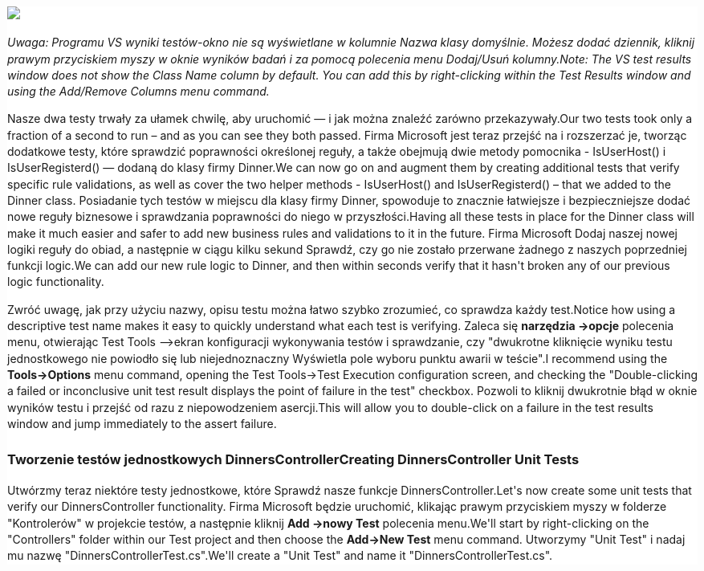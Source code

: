 ![](enable-automated-unit-testing/_static/image5.png)

<span data-ttu-id="87e1e-162">*Uwaga: Programu VS wyniki testów-okno nie są wyświetlane w kolumnie Nazwa klasy domyślnie. Możesz dodać dziennik, kliknij prawym przyciskiem myszy w oknie wyników badań i za pomocą polecenia menu Dodaj/Usuń kolumny.*</span><span class="sxs-lookup"><span data-stu-id="87e1e-162">*Note: The VS test results window does not show the Class Name column by default. You can add this by right-clicking within the Test Results window and using the Add/Remove Columns menu command.*</span></span>

<span data-ttu-id="87e1e-163">Nasze dwa testy trwały za ułamek chwilę, aby uruchomić — i jak można znaleźć zarówno przekazywały.</span><span class="sxs-lookup"><span data-stu-id="87e1e-163">Our two tests took only a fraction of a second to run – and as you can see they both passed.</span></span> <span data-ttu-id="87e1e-164">Firma Microsoft jest teraz przejść na i rozszerzać je, tworząc dodatkowe testy, które sprawdzić poprawności określonej reguły, a także obejmują dwie metody pomocnika - IsUserHost() i IsUserRegisterd() — dodaną do klasy firmy Dinner.</span><span class="sxs-lookup"><span data-stu-id="87e1e-164">We can now go on and augment them by creating additional tests that verify specific rule validations, as well as cover the two helper methods - IsUserHost() and IsUserRegisterd() – that we added to the Dinner class.</span></span> <span data-ttu-id="87e1e-165">Posiadanie tych testów w miejscu dla klasy firmy Dinner, spowoduje to znacznie łatwiejsze i bezpieczniejsze dodać nowe reguły biznesowe i sprawdzania poprawności do niego w przyszłości.</span><span class="sxs-lookup"><span data-stu-id="87e1e-165">Having all these tests in place for the Dinner class will make it much easier and safer to add new business rules and validations to it in the future.</span></span> <span data-ttu-id="87e1e-166">Firma Microsoft Dodaj naszej nowej logiki reguły do obiad, a następnie w ciągu kilku sekund Sprawdź, czy go nie zostało przerwane żadnego z naszych poprzedniej funkcji logic.</span><span class="sxs-lookup"><span data-stu-id="87e1e-166">We can add our new rule logic to Dinner, and then within seconds verify that it hasn't broken any of our previous logic functionality.</span></span>

<span data-ttu-id="87e1e-167">Zwróć uwagę, jak przy użyciu nazwy, opisu testu można łatwo szybko zrozumieć, co sprawdza każdy test.</span><span class="sxs-lookup"><span data-stu-id="87e1e-167">Notice how using a descriptive test name makes it easy to quickly understand what each test is verifying.</span></span> <span data-ttu-id="87e1e-168">Zaleca się **narzędzia -&gt;opcje** polecenia menu, otwierając Test Tools —&gt;ekran konfiguracji wykonywania testów i sprawdzanie, czy "dwukrotne kliknięcie wyniku testu jednostkowego nie powiodło się lub niejednoznaczny Wyświetla pole wyboru punktu awarii w teście".</span><span class="sxs-lookup"><span data-stu-id="87e1e-168">I recommend using the **Tools-&gt;Options** menu command, opening the Test Tools-&gt;Test Execution configuration screen, and checking the "Double-clicking a failed or inconclusive unit test result displays the point of failure in the test" checkbox.</span></span> <span data-ttu-id="87e1e-169">Pozwoli to kliknij dwukrotnie błąd w oknie wyników testu i przejść od razu z niepowodzeniem asercji.</span><span class="sxs-lookup"><span data-stu-id="87e1e-169">This will allow you to double-click on a failure in the test results window and jump immediately to the assert failure.</span></span>

### <a name="creating-dinnerscontroller-unit-tests"></a><span data-ttu-id="87e1e-170">Tworzenie testów jednostkowych DinnersController</span><span class="sxs-lookup"><span data-stu-id="87e1e-170">Creating DinnersController Unit Tests</span></span>

<span data-ttu-id="87e1e-171">Utwórzmy teraz niektóre testy jednostkowe, które Sprawdź nasze funkcje DinnersController.</span><span class="sxs-lookup"><span data-stu-id="87e1e-171">Let's now create some unit tests that verify our DinnersController functionality.</span></span> <span data-ttu-id="87e1e-172">Firma Microsoft będzie uruchomić, klikając prawym przyciskiem myszy w folderze "Kontrolerów" w projekcie testów, a następnie kliknij **Add -&gt;nowy Test** polecenia menu.</span><span class="sxs-lookup"><span data-stu-id="87e1e-172">We'll start by right-clicking on the "Controllers" folder within our Test project and then choose the **Add-&gt;New Test** menu command.</span></span> <span data-ttu-id="87e1e-173">Utworzymy "Unit Test" i nadaj mu nazwę "DinnersControllerTest.cs".</span><span class="sxs-lookup"><span data-stu-id="87e1e-173">We'll create a "Unit Test" and name it "DinnersControllerTest.cs".</span></span>
